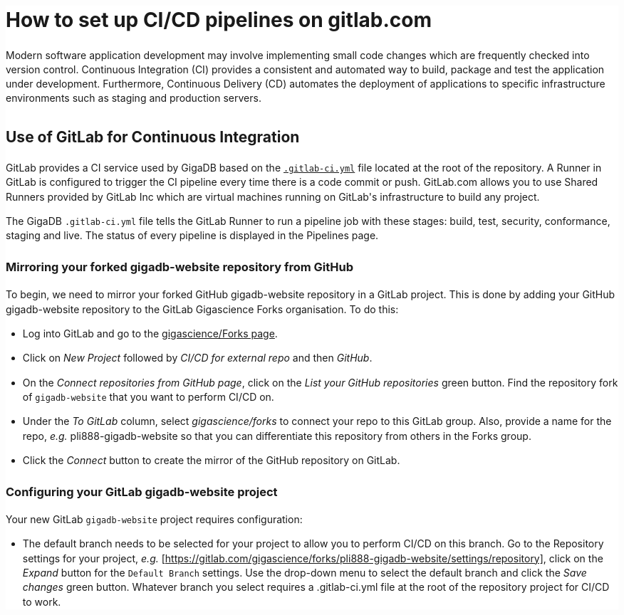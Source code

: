 # How to set up CI/CD pipelines on gitlab.com

Modern software application development may involve implementing small code 
changes which are frequently checked into version control. Continuous 
Integration (CI) provides a consistent and automated way to build, package and 
test the application under development. Furthermore, Continuous Delivery (CD) 
automates the deployment of applications to specific infrastructure environments 
such as staging and production servers.

## Use of GitLab for Continuous Integration

GitLab provides a CI service used by GigaDB based on the 
[`.gitlab-ci.yml`](https://github.com/gigascience/gigadb-website/blob/develop/.gitlab-ci.yml)
file located at the root of the repository. A Runner in GitLab is configured to 
trigger the CI pipeline every time there is a code commit or push. GitLab.com
allows you to use Shared Runners provided by GitLab Inc which are virtual 
machines running on GitLab's infrastructure to build any project.

The GigaDB `.gitlab-ci.yml` file tells the GitLab Runner to run a pipeline job 
with these stages: build, test, security, conformance, staging and live. The 
status of every pipeline is displayed in the Pipelines page.

### Mirroring your forked gigadb-website repository from GitHub

To begin, we need to mirror your forked GitHub gigadb-website repository in a 
GitLab project. This is done by adding your GitHub gigadb-website repository to 
the GitLab Gigascience Forks organisation. To do this:

* Log into GitLab and go to the 
[gigascience/Forks page](https://gitlab.com/gigascience/forks).
 
* Click on *New Project* followed by *CI/CD for external repo* and then 
*GitHub*. 

* On the *Connect repositories from GitHub page*, click on the 
*List your GitHub repositories* green button. Find the repository fork of 
`gigadb-website` that you want to perform CI/CD on.

* Under the *To GitLab* column, select *gigascience/forks* to connect your repo 
to this GitLab group. Also, provide a name for the repo, *e.g.* 
pli888-gigadb-website so that you can differentiate this repository from others 
in the Forks group.

* Click the *Connect* button to create the mirror of the GitHub repository on
GitLab.

### Configuring your GitLab gigadb-website project

Your new GitLab `gigadb-website` project requires configuration:

* The default branch needs to be selected for your project to allow you to 
perform CI/CD on this branch. Go to the Repository settings for your project, 
*e.g.*
[https://gitlab.com/gigascience/forks/pli888-gigadb-website/settings/repository],
 click on the *Expand* button for the `Default Branch` settings. Use the 
drop-down menu to select the default branch and click the *Save changes* green 
button. Whatever branch you select requires a .gitlab-ci.yml file at the root of 
the repository project for CI/CD to work.
